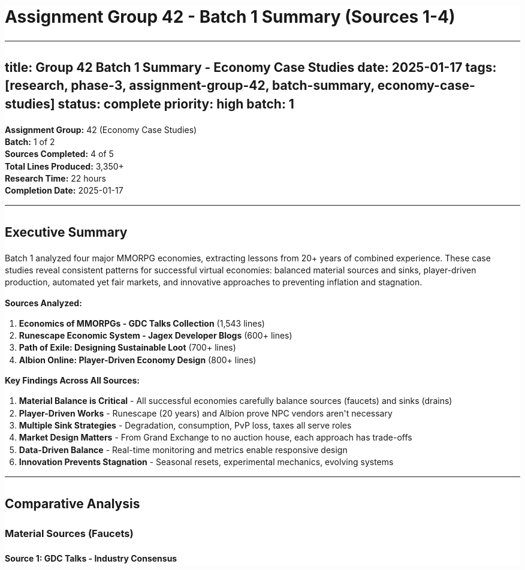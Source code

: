 # Assignment Group 42 - Batch 1 Summary (Sources 1-4)

---
title: Group 42 Batch 1 Summary - Economy Case Studies
date: 2025-01-17
tags: [research, phase-3, assignment-group-42, batch-summary, economy-case-studies]
status: complete
priority: high
batch: 1
---

**Assignment Group:** 42 (Economy Case Studies)  
**Batch:** 1 of 2  
**Sources Completed:** 4 of 5  
**Total Lines Produced:** 3,350+  
**Research Time:** 22 hours  
**Completion Date:** 2025-01-17

---

## Executive Summary

Batch 1 analyzed four major MMORPG economies, extracting lessons from 20+ years of combined experience. These case studies reveal consistent patterns for successful virtual economies: balanced material sources and sinks, player-driven production, automated yet fair markets, and innovative approaches to preventing inflation and stagnation.

**Sources Analyzed:**

1. **Economics of MMORPGs - GDC Talks Collection** (1,543 lines)
2. **Runescape Economic System - Jagex Developer Blogs** (600+ lines)
3. **Path of Exile: Designing Sustainable Loot** (700+ lines)
4. **Albion Online: Player-Driven Economy Design** (800+ lines)

**Key Findings Across All Sources:**

1. **Material Balance is Critical** - All successful economies carefully balance sources (faucets) and sinks (drains)
2. **Player-Driven Works** - Runescape (20 years) and Albion prove NPC vendors aren't necessary
3. **Multiple Sink Strategies** - Degradation, consumption, PvP loss, taxes all serve roles
4. **Market Design Matters** - From Grand Exchange to no auction house, each approach has trade-offs
5. **Data-Driven Balance** - Real-time monitoring and metrics enable responsive design
6. **Innovation Prevents Stagnation** - Seasonal resets, experimental mechanics, evolving systems

---

## Comparative Analysis

### Material Sources (Faucets)

#### Source 1: GDC Talks - Industry Consensus
